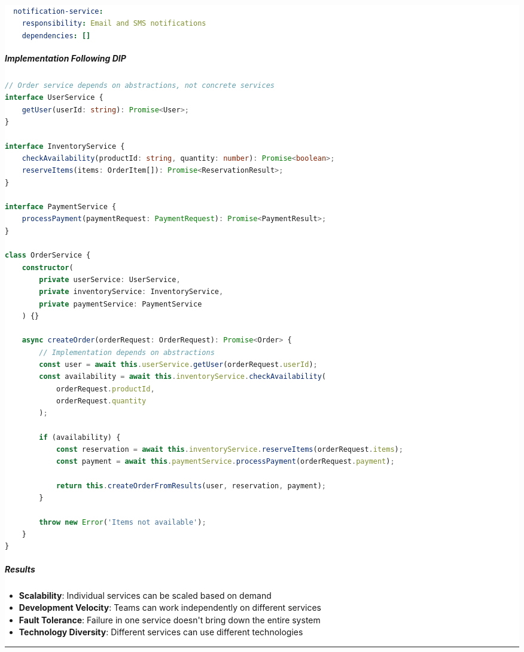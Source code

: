 ```yaml
  notification-service:
    responsibility: Email and SMS notifications
    dependencies: []
```

##### Implementation Following DIP

```typescript
// Order service depends on abstractions, not concrete services
interface UserService {
    getUser(userId: string): Promise<User>;
}

interface InventoryService {
    checkAvailability(productId: string, quantity: number): Promise<boolean>;
    reserveItems(items: OrderItem[]): Promise<ReservationResult>;
}

interface PaymentService {
    processPayment(paymentRequest: PaymentRequest): Promise<PaymentResult>;
}

class OrderService {
    constructor(
        private userService: UserService,
        private inventoryService: InventoryService,
        private paymentService: PaymentService
    ) {}
    
    async createOrder(orderRequest: OrderRequest): Promise<Order> {
        // Implementation depends on abstractions
        const user = await this.userService.getUser(orderRequest.userId);
        const availability = await this.inventoryService.checkAvailability(
            orderRequest.productId, 
            orderRequest.quantity
        );
        
        if (availability) {
            const reservation = await this.inventoryService.reserveItems(orderRequest.items);
            const payment = await this.paymentService.processPayment(orderRequest.payment);
            
            return this.createOrderFromResults(user, reservation, payment);
        }
        
        throw new Error('Items not available');
    }
}
```

##### Results

- **Scalability**: Individual services can be scaled based on demand
- **Development Velocity**: Teams can work independently on different services
- **Fault Tolerance**: Failure in one service doesn't bring down the entire system
- **Technology Diversity**: Different services can use different technologies

---
